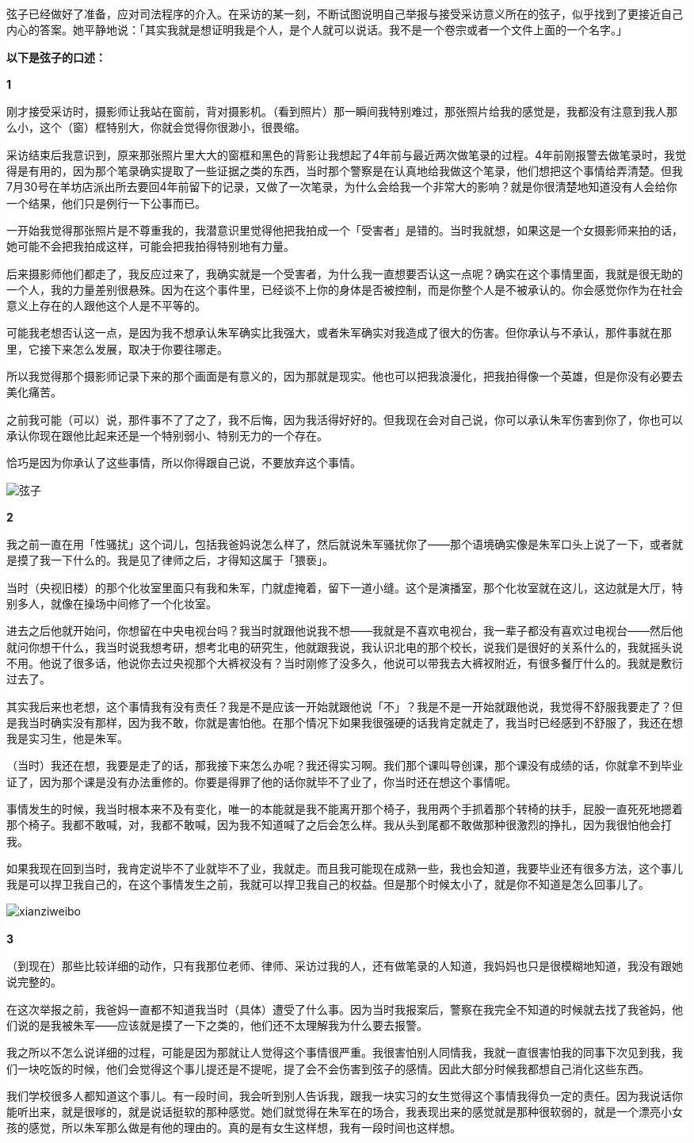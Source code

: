 弦子已经做好了准备，应对司法程序的介入。在采访的某一刻，不断试图说明自己举报与接受采访意义所在的弦子，似乎找到了更接近自己内心的答案。她平静地说：「其实我就是想证明我是个人，是个人就可以说话。我不是一个卷宗或者一个文件上面的一个名字。」

**以下是弦子的口述：**

**<figcaption>1</figcaption>**

刚才接受采访时，摄影师让我站在窗前，背对摄影机。（看到照片）那一瞬间我特别难过，那张照片给我的感觉是，我都没有注意到我人那么小，这个（窗）框特别大，你就会觉得你很渺小，很畏缩。

采访结束后我意识到，原来那张照片里大大的窗框和黑色的背影让我想起了4年前与最近两次做笔录的过程。4年前刚报警去做笔录时，我觉得是有用的，因为那个笔录确实提取了一些证据之类的东西，当时那个警察是在认真地给我做这个笔录，他们想把这个事情给弄清楚。但我7月30号在羊坊店派出所去要回4年前留下的记录，又做了一次笔录，为什么会给我一个非常大的影响？就是你很清楚地知道没有人会给你一个结果，他们只是例行一下公事而已。

一开始我觉得那张照片是不尊重我的，我潜意识里觉得他把我拍成一个「受害者」是错的。当时我就想，如果这是一个女摄影师来拍的话，她可能不会把我拍成这样，可能会把我拍得特别地有力量。

后来摄影师他们都走了，我反应过来了，我确实就是一个受害者，为什么我一直想要否认这一点呢？确实在这个事情里面，我就是很无助的一个人，我的力量差别很悬殊。因为在这个事件里，已经谈不上你的身体是否被控制，而是你整个人是不被承认的。你会感觉你作为在社会意义上存在的人跟他这个人是不平等的。

可能我老想否认这一点，是因为我不想承认朱军确实比我强大，或者朱军确实对我造成了很大的伤害。但你承认与不承认，那件事就在那里，它接下来怎么发展，取决于你要往哪走。

所以我觉得那个摄影师记录下来的那个画面是有意义的，因为那就是现实。他也可以把我浪漫化，把我拍得像一个英雄，但是你没有必要去美化痛苦。

之前我可能（可以）说，那件事不了了之了，我不后悔，因为我活得好好的。但我现在会对自己说，你可以承认朱军伤害到你了，你也可以承认你现在跟他比起来还是一个特别弱小、特别无力的一个存在。

恰巧是因为你承认了这些事情，所以你得跟自己说，不要放弃这个事情。

![弦子](https://i.loli.net/2018/08/22/5b7d6b72be0e9.jpeg)

**<figcaption>2</figcaption>**

我之前一直在用「性骚扰」这个词儿，包括我爸妈说怎么样了，然后就说朱军骚扰你了——那个语境确实像是朱军口头上说了一下，或者就是摸了我一下什么的。我是见了律师之后，才得知这属于「猥亵」。

当时（央视旧楼）的那个化妆室里面只有我和朱军，门就虚掩着，留下一道小缝。这个是演播室，那个化妆室就在这儿，这边就是大厅，特别多人，就像在操场中间修了一个化妆室。

进去之后他就开始问，你想留在中央电视台吗？我当时就跟他说我不想——我就是不喜欢电视台，我一辈子都没有喜欢过电视台——然后他就问你想干什么，我当时说我想考研，想考北电的研究生，他就跟我说，我认识北电的那个校长，说我们是很好的关系什么的，我就摇头说不用。他说了很多话，他说你去过央视那个大裤衩没有？当时刚修了没多久，他说可以带我去大裤衩附近，有很多餐厅什么的。我就是敷衍过去了。

其实我后来也老想，这个事情我有没有责任？我是不是应该一开始就跟他说「不」？我是不是一开始就跟他说，我觉得不舒服我要走了？但是我当时确实没有那样，因为我不敢，你就是害怕他。在那个情况下如果我很强硬的话我肯定就走了，我当时已经感到不舒服了，我还在想我是实习生，他是朱军。

（当时）我还在想，我要是走了的话，那我接下来怎么办呢？我还得实习啊。我们那个课叫导创课，那个课没有成绩的话，你就拿不到毕业证了，因为那个课是没有办法重修的。你要是得罪了他的话你就毕不了业了，你当时还在想这个事情呢。

事情发生的时候，我当时根本来不及有变化，唯一的本能就是我不能离开那个椅子，我用两个手抓着那个转椅的扶手，屁股一直死死地摁着那个椅子。我都不敢喊，对，我都不敢喊，因为我不知道喊了之后会怎么样。我从头到尾都不敢做那种很激烈的挣扎，因为我很怕他会打我。

如果我现在回到当时，我肯定说毕不了业就毕不了业，我就走。而且我可能现在成熟一些，我也会知道，我要毕业还有很多方法，这个事儿我是可以捍卫我自己的，在这个事情发生之前，我就可以捍卫我自己的权益。但是那个时候太小了，就是你不知道是怎么回事儿了。

![xianziweibo](https://i.loli.net/2018/08/22/5b7d6ba0cbfb2.jpeg)

**<figcaption>3</figcaption>**

（到现在）那些比较详细的动作，只有我那位老师、律师、采访过我的人，还有做笔录的人知道，我妈妈也只是很模糊地知道，我没有跟她说完整的。

在这次举报之前，我爸妈一直都不知道我当时（具体）遭受了什么事。因为当时我报案后，警察在我完全不知道的时候就去找了我爸妈，他们说的是我被朱军——应该就是摸了一下之类的，他们还不太理解我为什么要去报警。

我之所以不怎么说详细的过程，可能是因为那就让人觉得这个事情很严重。我很害怕别人同情我，我就一直很害怕我的同事下次见到我，我们一块吃饭的时候，他们会觉得这个事儿提还是不提呢，提了会不会伤害到弦子的感情。因此大部分时候我都想自己消化这些东西。

我们学校很多人都知道这个事儿。有一段时间，我会听到别人告诉我，跟我一块实习的女生觉得这个事情我得负一定的责任。因为我说话你能听出来，就是很嗲的，就是说话挺软的那种感觉。她们就觉得在朱军在的场合，我表现出来的感觉就是那种很软弱的，就是一个漂亮小女孩的感觉，所以朱军那么做是有他的理由的。真的是有女生这样想，我有一段时间也这样想。
